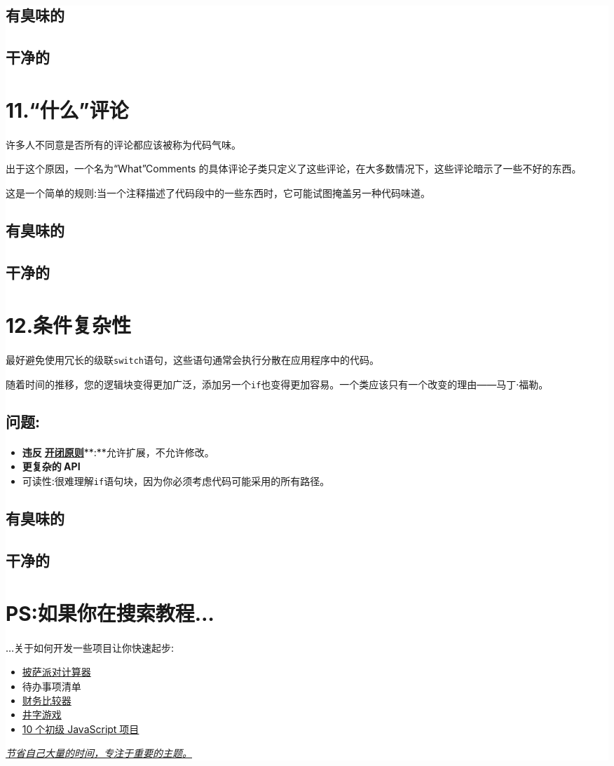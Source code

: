 ## 有臭味的

## 干净的

# 11.“什么”评论

许多人不同意是否所有的评论都应该被称为代码气味。

出于这个原因，一个名为“What”Comments 的具体评论子类只定义了这些评论，在大多数情况下，这些评论暗示了一些不好的东西。

这是一个简单的规则:当一个注释描述了代码段中的一些东西时，它可能试图掩盖另一种代码味道。

## 有臭味的

## 干净的

# 12.条件复杂性

最好避免使用冗长的级联`switch`语句，这些语句通常会执行分散在应用程序中的代码。

随着时间的推移，您的逻辑块变得更加广泛，添加另一个`if`也变得更加容易。一个类应该只有一个改变的理由——马丁·福勒。

## 问题:

*   **违反** [**开闭原则**](https://medium.com/arnoldcode-academy/unity-solid-principles-solid-o-be01b038485)**:**允许扩展，不允许修改。
*   **更复杂的 API**
*   可读性:很难理解`if`语句块，因为你必须考虑代码可能采用的所有路径。

## 有臭味的

## 干净的

# PS:如果你在搜索教程…

…关于如何开发一些项目让你快速起步:

*   [披萨派对计算器](https://medium.com/arnoldcode-academy/10-beginner-programming-projects-in-c-or-javascript-e829b470ee2)
*   待办事项清单
*   [财务比较器](https://medium.com/arnoldcode-academy/10-beginner-programming-projects-in-c-or-javascript-e829b470ee2)
*   [井字游戏](https://github.com/ArnoldCodeAcademy/WebDevConquerors_TT1_TTT)
*   [10 个初级 JavaScript 项目](https://medium.com/arnoldcode-academy/10-beginner-programming-projects-in-c-or-javascript-e829b470ee2)

[*节省自己大量的时间，专注于重要的主题。*](https://cntr.click/gCF1M0f)
